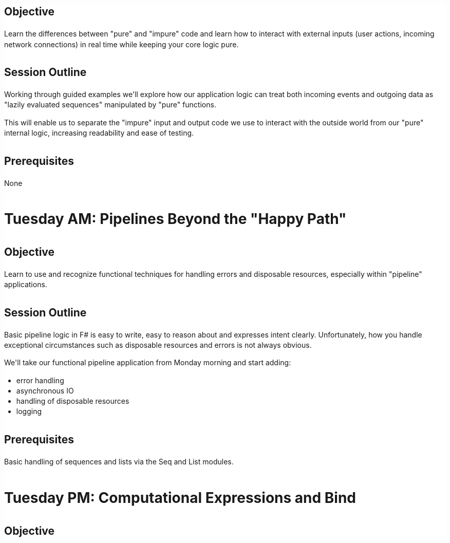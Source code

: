 Objective
---------

Learn the differences between "pure" and "impure" code and learn how
to interact with external inputs (user actions, incoming network
connections) in real time while keeping your core logic pure.

Session Outline
---------------

Working through guided examples we'll explore how our application logic
can treat both incoming events and outgoing data as "lazily evaluated
sequences" manipulated by "pure" functions.

This will enable us to separate the "impure" input and output code we
use to interact with the outside world from our "pure" internal logic,
increasing readability and ease of testing.

Prerequisites
-------------

None

Tuesday AM: Pipelines Beyond the "Happy Path"
===============================================

Objective
---------

Learn to use and recognize functional techniques for handling errors and
disposable resources, especially within "pipeline" applications.

Session Outline
---------------

Basic pipeline logic in F# is easy to write, easy to reason about and
expresses intent clearly. Unfortunately, how you handle exceptional
circumstances such as disposable resources and errors is not always
obvious.

We'll take our functional pipeline application from Monday morning and
start adding:

-   error handling
-   asynchronous IO
-   handling of disposable resources
-   logging

Prerequisites
-------------

Basic handling of sequences and lists via the Seq and List modules.

Tuesday PM: Computational Expressions and Bind
==============================================

Objective
---------
